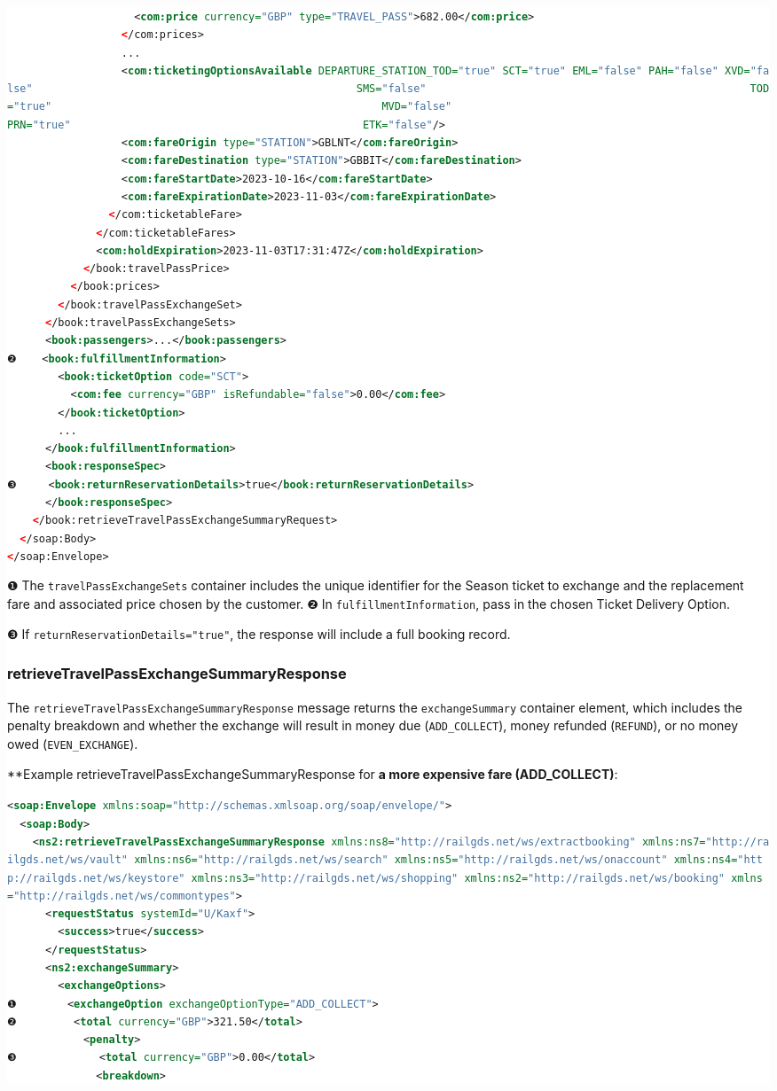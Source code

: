 ```xml
                    <com:price currency="GBP" type="TRAVEL_PASS">682.00</com:price>
                  </com:prices>
                  ...
                  <com:ticketingOptionsAvailable DEPARTURE_STATION_TOD="true" SCT="true" EML="false" PAH="false" XVD="false"                                                   SMS="false"                                                   TOD="true"                                                    MVD="false"                                                   PRN="true"                                              ETK="false"/>
                  <com:fareOrigin type="STATION">GBLNT</com:fareOrigin>
                  <com:fareDestination type="STATION">GBBIT</com:fareDestination>
                  <com:fareStartDate>2023-10-16</com:fareStartDate>
                  <com:fareExpirationDate>2023-11-03</com:fareExpirationDate>
                </com:ticketableFare>
              </com:ticketableFares>
              <com:holdExpiration>2023-11-03T17:31:47Z</com:holdExpiration>
            </book:travelPassPrice>
          </book:prices>
        </book:travelPassExchangeSet>
      </book:travelPassExchangeSets>
      <book:passengers>...</book:passengers>
❷    <book:fulfillmentInformation>
        <book:ticketOption code="SCT">
          <com:fee currency="GBP" isRefundable="false">0.00</com:fee>
        </book:ticketOption>
        ...
      </book:fulfillmentInformation>
      <book:responseSpec>
❸     <book:returnReservationDetails>true</book:returnReservationDetails>
      </book:responseSpec>
    </book:retrieveTravelPassExchangeSummaryRequest>
  </soap:Body>
</soap:Envelope>
```

❶ The `travelPassExchangeSets` container includes the unique identifier for the Season ticket to exchange and the replacement fare and associated price chosen by the customer.
❷ In `fulfillmentInformation`, pass in the chosen Ticket Delivery Option.

❸ If `returnReservationDetails="true"`, the response will include a full booking record.

### retrieveTravelPassExchangeSummaryResponse

The `retrieveTravelPassExchangeSummaryResponse` message returns the `exchangeSummary` container element, which includes the penalty breakdown and whether the exchange will result in money due (`ADD_COLLECT`), money refunded (`REFUND`), or no money owed (`EVEN_EXCHANGE`).

**Example retrieveTravelPassExchangeSummaryResponse for **a more expensive fare (ADD_COLLECT)**:

```xml
<soap:Envelope xmlns:soap="http://schemas.xmlsoap.org/soap/envelope/">
  <soap:Body>
    <ns2:retrieveTravelPassExchangeSummaryResponse xmlns:ns8="http://railgds.net/ws/extractbooking" xmlns:ns7="http://railgds.net/ws/vault" xmlns:ns6="http://railgds.net/ws/search" xmlns:ns5="http://railgds.net/ws/onaccount" xmlns:ns4="http://railgds.net/ws/keystore" xmlns:ns3="http://railgds.net/ws/shopping" xmlns:ns2="http://railgds.net/ws/booking" xmlns="http://railgds.net/ws/commontypes">
      <requestStatus systemId="U/Kaxf">
        <success>true</success>
      </requestStatus>
      <ns2:exchangeSummary>
        <exchangeOptions>
❶        <exchangeOption exchangeOptionType="ADD_COLLECT">
❷         <total currency="GBP">321.50</total>
            <penalty>
❸             <total currency="GBP">0.00</total>
              <breakdown>
```